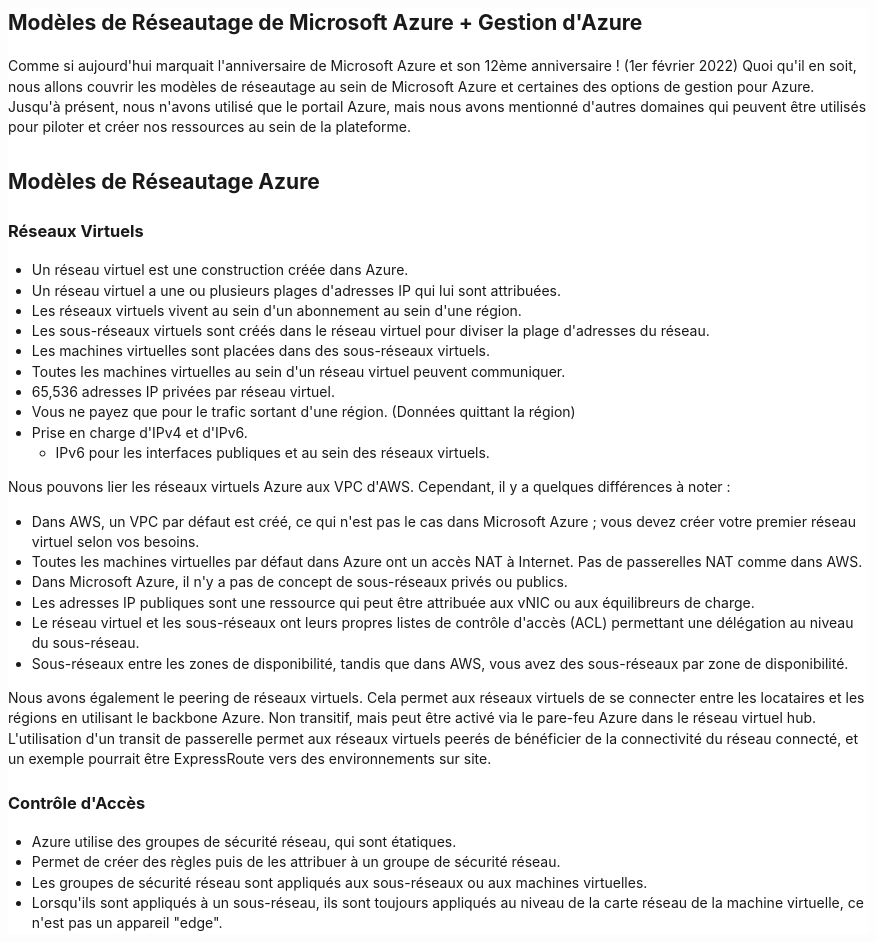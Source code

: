 ## Modèles de Réseautage de Microsoft Azure + Gestion d'Azure

Comme si aujourd'hui marquait l'anniversaire de Microsoft Azure et son 12ème anniversaire ! (1er février 2022) Quoi qu'il en soit, nous allons couvrir les modèles de réseautage au sein de Microsoft Azure et certaines des options de gestion pour Azure. Jusqu'à présent, nous n'avons utilisé que le portail Azure, mais nous avons mentionné d'autres domaines qui peuvent être utilisés pour piloter et créer nos ressources au sein de la plateforme.

## Modèles de Réseautage Azure

### Réseaux Virtuels

- Un réseau virtuel est une construction créée dans Azure.
- Un réseau virtuel a une ou plusieurs plages d'adresses IP qui lui sont attribuées.
- Les réseaux virtuels vivent au sein d'un abonnement au sein d'une région.
- Les sous-réseaux virtuels sont créés dans le réseau virtuel pour diviser la plage d'adresses du réseau.
- Les machines virtuelles sont placées dans des sous-réseaux virtuels.
- Toutes les machines virtuelles au sein d'un réseau virtuel peuvent communiquer.
- 65,536 adresses IP privées par réseau virtuel.
- Vous ne payez que pour le trafic sortant d'une région. (Données quittant la région)
- Prise en charge d'IPv4 et d'IPv6.
  - IPv6 pour les interfaces publiques et au sein des réseaux virtuels.

Nous pouvons lier les réseaux virtuels Azure aux VPC d'AWS. Cependant, il y a quelques différences à noter :

- Dans AWS, un VPC par défaut est créé, ce qui n'est pas le cas dans Microsoft Azure ; vous devez créer votre premier réseau virtuel selon vos besoins.
- Toutes les machines virtuelles par défaut dans Azure ont un accès NAT à Internet. Pas de passerelles NAT comme dans AWS.
- Dans Microsoft Azure, il n'y a pas de concept de sous-réseaux privés ou publics.
- Les adresses IP publiques sont une ressource qui peut être attribuée aux vNIC ou aux équilibreurs de charge.
- Le réseau virtuel et les sous-réseaux ont leurs propres listes de contrôle d'accès (ACL) permettant une délégation au niveau du sous-réseau.
- Sous-réseaux entre les zones de disponibilité, tandis que dans AWS, vous avez des sous-réseaux par zone de disponibilité.

Nous avons également le peering de réseaux virtuels. Cela permet aux réseaux virtuels de se connecter entre les locataires et les régions en utilisant le backbone Azure. Non transitif, mais peut être activé via le pare-feu Azure dans le réseau virtuel hub. L'utilisation d'un transit de passerelle permet aux réseaux virtuels peerés de bénéficier de la connectivité du réseau connecté, et un exemple pourrait être ExpressRoute vers des environnements sur site.

### Contrôle d'Accès

- Azure utilise des groupes de sécurité réseau, qui sont étatiques.
- Permet de créer des règles puis de les attribuer à un groupe de sécurité réseau.
- Les groupes de sécurité réseau sont appliqués aux sous-réseaux ou aux machines virtuelles.
- Lorsqu'ils sont appliqués à un sous-réseau, ils sont toujours appliqués au niveau de la carte réseau de la machine virtuelle, ce n'est pas un appareil "edge".
